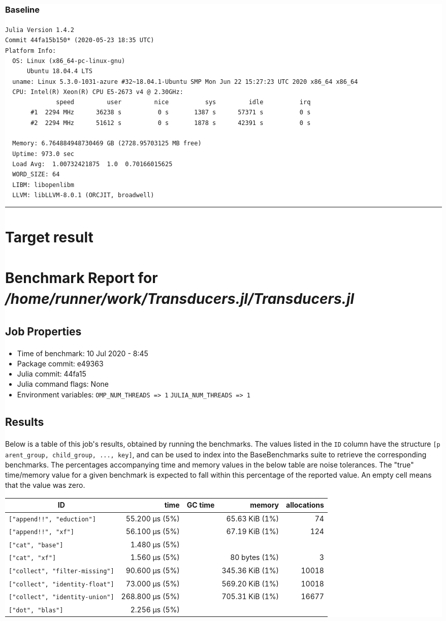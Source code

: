 ### Baseline
```
Julia Version 1.4.2
Commit 44fa15b150* (2020-05-23 18:35 UTC)
Platform Info:
  OS: Linux (x86_64-pc-linux-gnu)
      Ubuntu 18.04.4 LTS
  uname: Linux 5.3.0-1031-azure #32~18.04.1-Ubuntu SMP Mon Jun 22 15:27:23 UTC 2020 x86_64 x86_64
  CPU: Intel(R) Xeon(R) CPU E5-2673 v4 @ 2.30GHz: 
              speed         user         nice          sys         idle          irq
       #1  2294 MHz      36238 s          0 s       1387 s      57371 s          0 s
       #2  2294 MHz      51612 s          0 s       1878 s      42391 s          0 s
       
  Memory: 6.764884948730469 GB (2728.95703125 MB free)
  Uptime: 973.0 sec
  Load Avg:  1.00732421875  1.0  0.70166015625
  WORD_SIZE: 64
  LIBM: libopenlibm
  LLVM: libLLVM-8.0.1 (ORCJIT, broadwell)
```

---
# Target result
# Benchmark Report for */home/runner/work/Transducers.jl/Transducers.jl*

## Job Properties
* Time of benchmark: 10 Jul 2020 - 8:45
* Package commit: e49363
* Julia commit: 44fa15
* Julia command flags: None
* Environment variables: `OMP_NUM_THREADS => 1` `JULIA_NUM_THREADS => 1`

## Results
Below is a table of this job's results, obtained by running the benchmarks.
The values listed in the `ID` column have the structure `[parent_group, child_group, ..., key]`, and can be used to
index into the BaseBenchmarks suite to retrieve the corresponding benchmarks.
The percentages accompanying time and memory values in the below table are noise tolerances. The "true"
time/memory value for a given benchmark is expected to fall within this percentage of the reported value.
An empty cell means that the value was zero.

| ID                                       | time            | GC time | memory          | allocations |
|------------------------------------------|----------------:|--------:|----------------:|------------:|
| `["append!!", "eduction"]`               |  55.200 μs (5%) |         |  65.63 KiB (1%) |          74 |
| `["append!!", "xf"]`                     |  56.100 μs (5%) |         |  67.19 KiB (1%) |         124 |
| `["cat", "base"]`                        |   1.480 μs (5%) |         |                 |             |
| `["cat", "xf"]`                          |   1.560 μs (5%) |         |   80 bytes (1%) |           3 |
| `["collect", "filter-missing"]`          |  90.600 μs (5%) |         | 345.36 KiB (1%) |       10018 |
| `["collect", "identity-float"]`          |  73.000 μs (5%) |         | 569.20 KiB (1%) |       10018 |
| `["collect", "identity-union"]`          | 268.800 μs (5%) |         | 705.31 KiB (1%) |       16677 |
| `["dot", "blas"]`                        |   2.256 μs (5%) |         |                 |             |